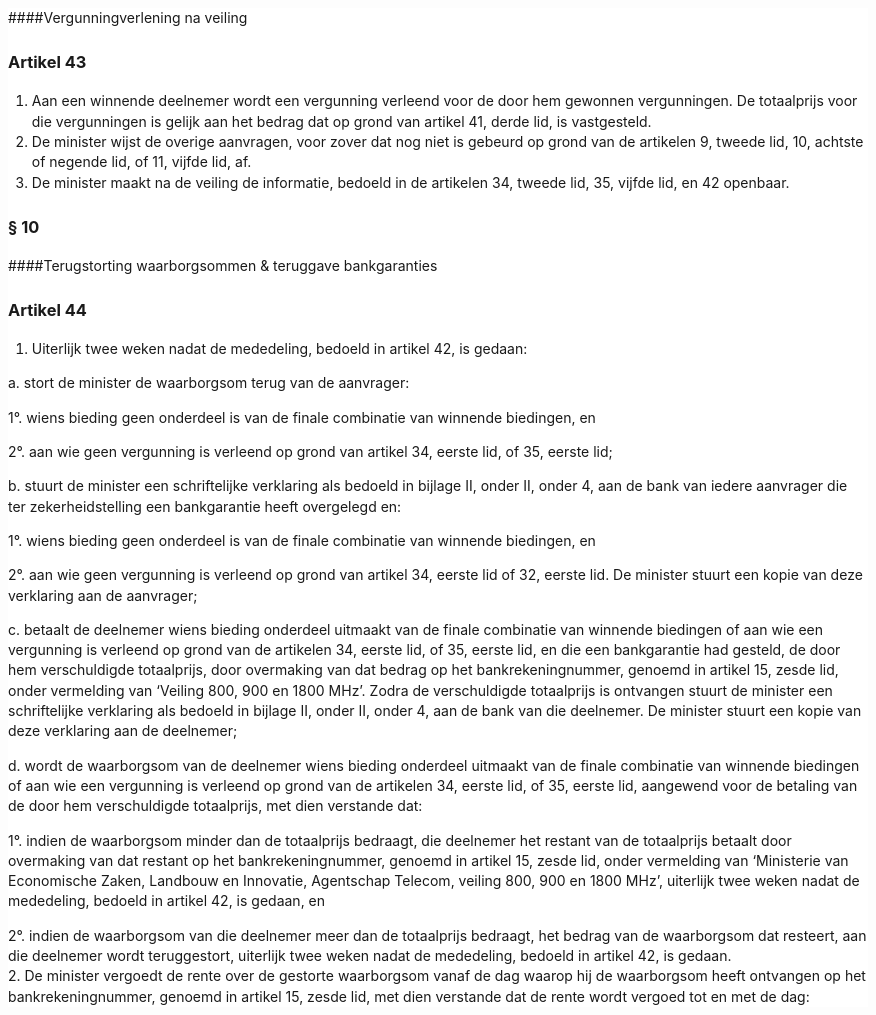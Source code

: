 ####Vergunningverlening na veiling

### Artikel  43  

1.  Aan een winnende deelnemer wordt een vergunning verleend voor de door hem gewonnen vergunningen. De totaalprijs voor die vergunningen is gelijk aan het bedrag dat op grond van artikel 41, derde lid, is vastgesteld.   
2.  De minister wijst de overige aanvragen, voor zover dat nog niet is gebeurd op grond van de artikelen 9, tweede lid, 10, achtste of negende lid, of 11, vijfde lid, af.   
3.  De minister maakt na de veiling de informatie, bedoeld in de artikelen 34, tweede lid, 35, vijfde lid, en 42 openbaar.   

### §  10  

####Terugstorting waarborgsommen & teruggave bankgaranties

### Artikel  44  

1.  Uiterlijk twee weken nadat de mededeling, bedoeld in artikel 42, is gedaan: 

a. stort de minister de waarborgsom terug van de aanvrager: 

1°. wiens bieding geen onderdeel is van de finale combinatie van winnende biedingen, en  

2°. aan wie geen vergunning is verleend op grond van artikel 34, eerste lid, of 35, eerste lid;    

b. stuurt de minister een schriftelijke verklaring als bedoeld in bijlage II, onder II, onder 4, aan de bank van iedere aanvrager die ter zekerheidstelling een bankgarantie heeft overgelegd en: 

1°. wiens bieding geen onderdeel is van de finale combinatie van winnende biedingen, en  

2°. aan wie geen vergunning is verleend op grond van artikel 34, eerste lid of 32, eerste lid.   De minister stuurt een kopie van deze verklaring aan de aanvrager;  

c. betaalt de deelnemer wiens bieding onderdeel uitmaakt van de finale combinatie van winnende biedingen of aan wie een vergunning is verleend op grond van de artikelen 34, eerste lid, of 35, eerste lid, en die een bankgarantie had gesteld, de door hem verschuldigde totaalprijs, door overmaking van dat bedrag op het bankrekeningnummer, genoemd in artikel 15, zesde lid, onder vermelding van ‘Veiling 800, 900 en 1800 MHz’. Zodra de verschuldigde totaalprijs is ontvangen stuurt de minister een schriftelijke verklaring als bedoeld in bijlage II, onder II, onder 4, aan de bank van die deelnemer. De minister stuurt een kopie van deze verklaring aan de deelnemer;  

d. wordt de waarborgsom van de deelnemer wiens bieding onderdeel uitmaakt van de finale combinatie van winnende biedingen of aan wie een vergunning is verleend op grond van de artikelen 34, eerste lid, of 35, eerste lid, aangewend voor de betaling van de door hem verschuldigde totaalprijs, met dien verstande dat: 

1°. indien de waarborgsom minder dan de totaalprijs bedraagt, die deelnemer het restant van de totaalprijs betaalt door overmaking van dat restant op het bankrekeningnummer, genoemd in artikel 15, zesde lid, onder vermelding van ‘Ministerie van Economische Zaken, Landbouw en Innovatie, Agentschap Telecom, veiling 800, 900 en 1800 MHz’, uiterlijk twee weken nadat de mededeling, bedoeld in artikel 42, is gedaan, en  

2°. indien de waarborgsom van die deelnemer meer dan de totaalprijs bedraagt, het bedrag van de waarborgsom dat resteert, aan die deelnemer wordt teruggestort, uiterlijk twee weken nadat de mededeling, bedoeld in artikel 42, is gedaan.       
2.  De minister vergoedt de rente over de gestorte waarborgsom vanaf de dag waarop hij de waarborgsom heeft ontvangen op het bankrekeningnummer, genoemd in artikel 15, zesde lid, met dien verstande dat de rente wordt vergoed tot en met de dag: 
